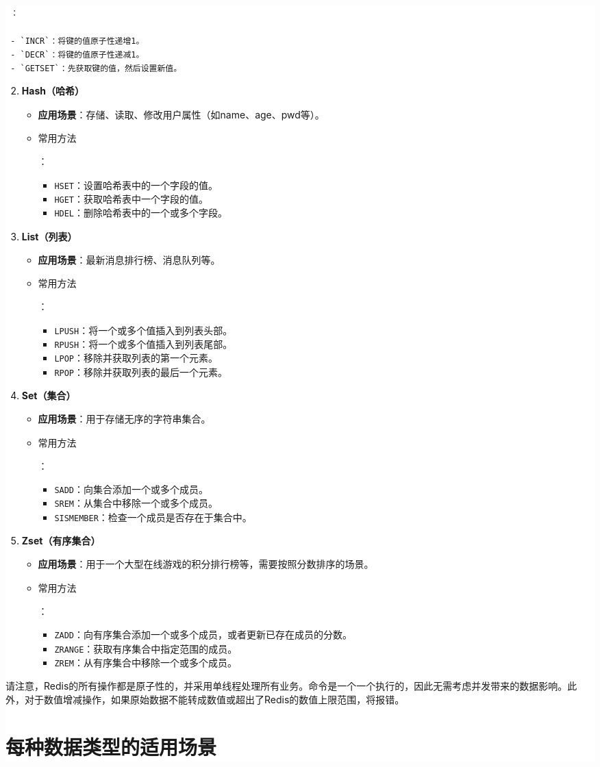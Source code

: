      ：

     - `INCR`：将键的值原子性递增1。
     - `DECR`：将键的值原子性递减1。
     - `GETSET`：先获取键的值，然后设置新值。

2. **Hash（哈希）**

   - **应用场景**：存储、读取、修改用户属性（如name、age、pwd等）。

   - 常用方法

     ：

     - `HSET`：设置哈希表中的一个字段的值。
     - `HGET`：获取哈希表中一个字段的值。
     - `HDEL`：删除哈希表中的一个或多个字段。

3. **List（列表）**

   - **应用场景**：最新消息排行榜、消息队列等。

   - 常用方法

     ：

     - `LPUSH`：将一个或多个值插入到列表头部。
     - `RPUSH`：将一个或多个值插入到列表尾部。
     - `LPOP`：移除并获取列表的第一个元素。
     - `RPOP`：移除并获取列表的最后一个元素。

4. **Set（集合）**

   - **应用场景**：用于存储无序的字符串集合。

   - 常用方法

     ：

     - `SADD`：向集合添加一个或多个成员。
     - `SREM`：从集合中移除一个或多个成员。
     - `SISMEMBER`：检查一个成员是否存在于集合中。

5. **Zset（有序集合）**

   - **应用场景**：用于一个大型在线游戏的积分排行榜等，需要按照分数排序的场景。

   - 常用方法

     ：

     - `ZADD`：向有序集合添加一个或多个成员，或者更新已存在成员的分数。
     - `ZRANGE`：获取有序集合中指定范围的成员。
     - `ZREM`：从有序集合中移除一个或多个成员。

请注意，Redis的所有操作都是原子性的，并采用单线程处理所有业务。命令是一个一个执行的，因此无需考虑并发带来的数据影响。此外，对于数值增减操作，如果原始数据不能转成数值或超出了Redis的数值上限范围，将报错。

# 每种数据类型的适用场景
